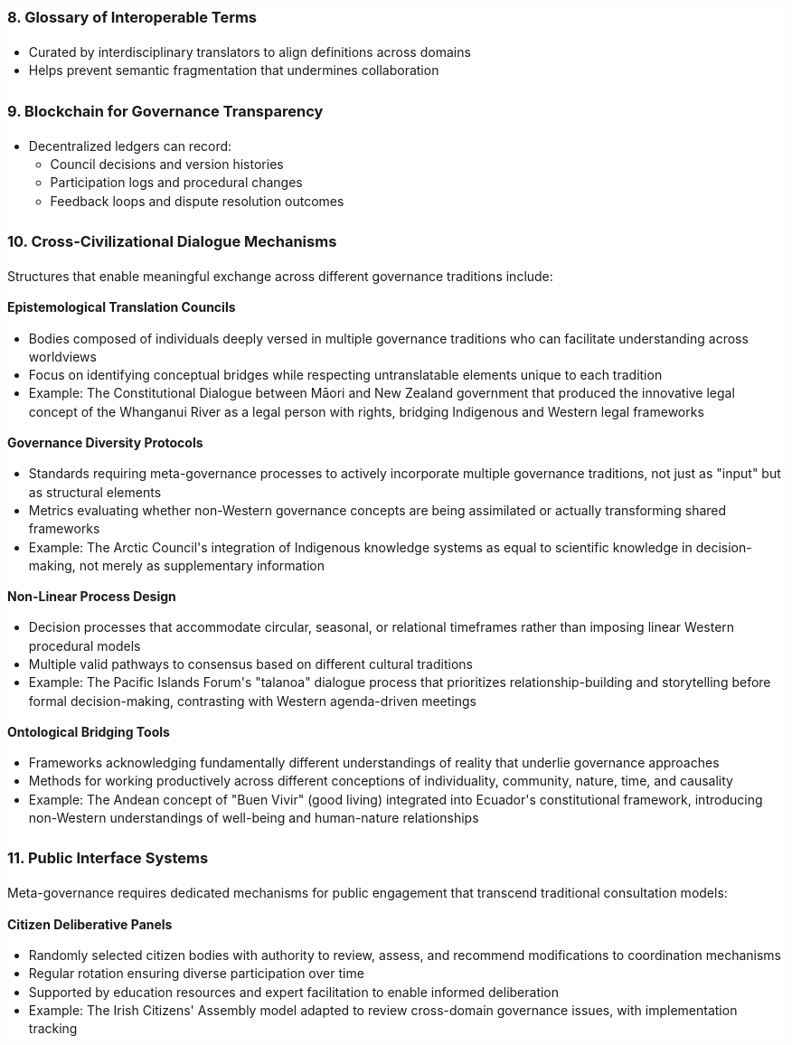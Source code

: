 ### 8. Glossary of Interoperable Terms
- Curated by interdisciplinary translators to align definitions across domains
- Helps prevent semantic fragmentation that undermines collaboration

### 9. Blockchain for Governance Transparency
- Decentralized ledgers can record:
  - Council decisions and version histories
  - Participation logs and procedural changes
  - Feedback loops and dispute resolution outcomes

### 10. Cross-Civilizational Dialogue Mechanisms

Structures that enable meaningful exchange across different governance traditions include:

**Epistemological Translation Councils**
- Bodies composed of individuals deeply versed in multiple governance traditions who can facilitate understanding across worldviews
- Focus on identifying conceptual bridges while respecting untranslatable elements unique to each tradition
- Example: The Constitutional Dialogue between Māori and New Zealand government that produced the innovative legal concept of the Whanganui River as a legal person with rights, bridging Indigenous and Western legal frameworks

**Governance Diversity Protocols**
- Standards requiring meta-governance processes to actively incorporate multiple governance traditions, not just as "input" but as structural elements
- Metrics evaluating whether non-Western governance concepts are being assimilated or actually transforming shared frameworks
- Example: The Arctic Council's integration of Indigenous knowledge systems as equal to scientific knowledge in decision-making, not merely as supplementary information

**Non-Linear Process Design**
- Decision processes that accommodate circular, seasonal, or relational timeframes rather than imposing linear Western procedural models
- Multiple valid pathways to consensus based on different cultural traditions
- Example: The Pacific Islands Forum's "talanoa" dialogue process that prioritizes relationship-building and storytelling before formal decision-making, contrasting with Western agenda-driven meetings

**Ontological Bridging Tools**
- Frameworks acknowledging fundamentally different understandings of reality that underlie governance approaches
- Methods for working productively across different conceptions of individuality, community, nature, time, and causality
- Example: The Andean concept of "Buen Vivir" (good living) integrated into Ecuador's constitutional framework, introducing non-Western understandings of well-being and human-nature relationships

### 11. Public Interface Systems

Meta-governance requires dedicated mechanisms for public engagement that transcend traditional consultation models:

**Citizen Deliberative Panels**
- Randomly selected citizen bodies with authority to review, assess, and recommend modifications to coordination mechanisms
- Regular rotation ensuring diverse participation over time
- Supported by education resources and expert facilitation to enable informed deliberation
- Example: The Irish Citizens' Assembly model adapted to review cross-domain governance issues, with implementation tracking
